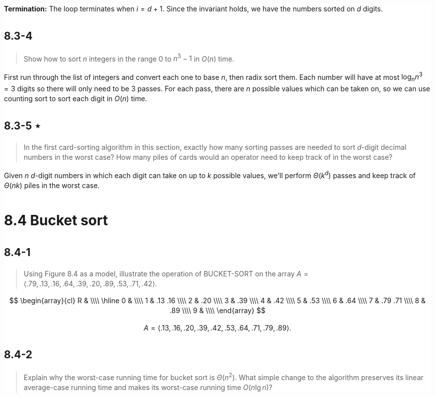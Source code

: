 **Termination:** The loop terminates when $i = d + 1$. Since the invariant holds, we have the numbers sorted on $d$ digits.

## 8.3-4

> Show how to sort $n$ integers in the range $0$ to $n^3 - 1$ in $O(n)$ time.

First run through the list of integers and convert each one to base $n$, then radix sort them. Each number will have at most $\log_n n^3 = 3$ digits so there will only need to be $3$ passes. For each pass, there are $n$ possible values which can be taken on, so we can use counting sort to sort each digit in $O(n)$ time.

## 8.3-5 $\star$

> In the first card-sorting algorithm in this section, exactly how many sorting passes are needed to sort $d$-digit decimal numbers in the worst case? How many piles of cards would an operator need to keep track of in the worst case?

Given $n$ $d$-digit numbers in which each digit can take on up to $k$ possible values, we'll perform $\Theta(k^d)$ passes and keep track of $\Theta(nk)$ piles in the worst case.

# 8.4 Bucket sort

## 8.4-1

> Using Figure 8.4 as a model, illustrate the operation of $\text{BUCKET-SORT}$ on the array $A = \langle .79, .13, .16, .64, .39, .20, .89, .53, .71, .42 \rangle$.

$$
\begin{array}{cl}
R &         \\\\
\hline
0 &         \\\\
1 & .13 .16 \\\\
2 & .20     \\\\
3 & .39     \\\\
4 & .42     \\\\
5 & .53     \\\\
6 & .64     \\\\
7 & .79 .71 \\\\
8 & .89     \\\\
9 &         \\\\
\end{array}
$$

$$A = \langle.13, .16, .20, .39, .42, .53, .64, .71, .79, .89 \rangle.$$

## 8.4-2

> Explain why the worst-case running time for bucket sort is $\Theta(n^2)$. What simple change to the algorithm preserves its linear average-case running time and makes its worst-case running time $O(n\lg n)$?
